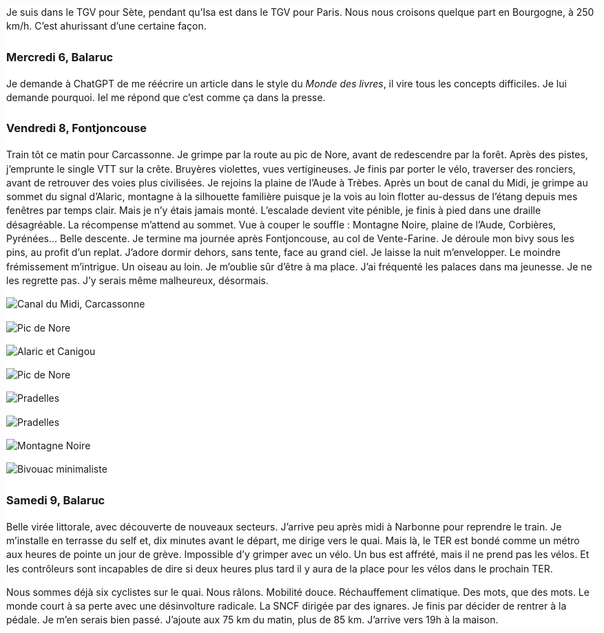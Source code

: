 
Je suis dans le TGV pour Sète, pendant qu’Isa est dans le TGV pour Paris. Nous nous croisons quelque part en Bourgogne, à 250 km/h. C’est ahurissant d’une certaine façon.

### Mercredi 6, Balaruc

Je demande à ChatGPT de me réécrire un article dans le style du *Monde des livres*, il vire tous les concepts difficiles. Je lui demande pourquoi. Iel me répond que c’est comme ça dans la presse.

### Vendredi 8, Fontjoncouse

Train tôt ce matin pour Carcassonne. Je grimpe par la route au pic de Nore, avant de redescendre par la forêt. Après des pistes, j’emprunte le single VTT sur la crête. Bruyères violettes, vues vertigineuses. Je finis par porter le vélo, traverser des ronciers, avant de retrouver des voies plus civilisées. Je rejoins la plaine de l’Aude à Trèbes. Après un bout de canal du Midi, je grimpe au sommet du signal d’Alaric, montagne à la silhouette familière puisque je la vois au loin flotter au-dessus de l’étang depuis mes fenêtres par temps clair. Mais je n’y étais jamais monté. L’escalade devient vite pénible, je finis à pied dans une draille désagréable. La récompense m’attend au sommet. Vue à couper le souffle : Montagne Noire, plaine de l’Aude, Corbières, Pyrénées… Belle descente. Je termine ma journée après Fontjoncouse, au col de Vente-Farine. Je déroule mon bivy sous les pins, au profit d’un replat. J’adore dormir dehors, sans tente, face au grand ciel. Je laisse la nuit m’envelopper. Le moindre frémissement m’intrigue. Un oiseau au loin. Je m’oublie sûr d’être à ma place. J’ai fréquenté les palaces dans ma jeunesse. Je ne les regrette pas. J’y serais même malheureux, désormais.

![Canal du Midi, Carcassonne](https://tcrouzet.com/images_tc/2023/10/IMG_3054.jpeg)

![Pic de Nore](https://tcrouzet.com/images_tc/2023/10/IMG_3056.jpeg)

![Alaric et Canigou](https://tcrouzet.com/images_tc/2023/10/IMG_3058.jpeg)

![Pic de Nore](https://tcrouzet.com/images_tc/2023/10/IMG_3077.jpeg)

![Pradelles](https://tcrouzet.com/images_tc/2023/10/IMG_3089.jpeg)

![Pradelles](https://tcrouzet.com/images_tc/2023/10/IMG_3092.jpeg)

![Montagne Noire](https://tcrouzet.com/images_tc/2023/10/IMG_3101.jpeg)

![Bivouac minimaliste](https://tcrouzet.com/images_tc/2023/10/IMG_3160.jpeg)

### Samedi 9, Balaruc

Belle virée littorale, avec découverte de nouveaux secteurs. J’arrive peu après midi à Narbonne pour reprendre le train. Je m’installe en terrasse du self et, dix minutes avant le départ, me dirige vers le quai. Mais là, le TER est bondé comme un métro aux heures de pointe un jour de grève. Impossible d’y grimper avec un vélo. Un bus est affrété, mais il ne prend pas les vélos. Et les contrôleurs sont incapables de dire si deux heures plus tard il y aura de la place pour les vélos dans le prochain TER.

Nous sommes déjà six cyclistes sur le quai. Nous râlons. Mobilité douce. Réchauffement climatique. Des mots, que des mots. Le monde court à sa perte avec une désinvolture radicale. La SNCF dirigée par des ignares. Je finis par décider de rentrer à la pédale. Je m’en serais bien passé. J’ajoute aux 75 km du matin, plus de 85 km. J’arrive vers 19h à la maison.
